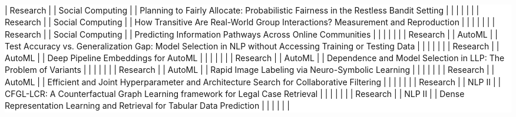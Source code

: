 | Research |        | Social Computing                             |                    | Planning to Fairly Allocate: Probabilistic Fairness in the Restless Bandit Setting                                                                 |                                                                                                                                                   |                                                                    |                                                     |                                     |                |
| Research |        | Social Computing                             |                    | How Transitive Are Real-World Group Interactions? Measurement and Reproduction                                                                     |                                                                                                                                                   |                                                                    |                                                     |                                     |                |
| Research |        | Social Computing                             |                    | Predicting Information Pathways Across Online Communities                                                                                          |                                                                                                                                                   |                                                                    |                                                     |                                     |                |
| Research |        | AutoML                                       |                    | Test Accuracy vs. Generalization Gap: Model Selection in NLP without Accessing Training or Testing Data                                            |                                                                                                                                                   |                                                                    |                                                     |                                     |                |
| Research |        | AutoML                                       |                    | Deep Pipeline Embeddings for AutoML                                                                                                                |                                                                                                                                                   |                                                                    |                                                     |                                     |                |
| Research |        | AutoML                                       |                    | Dependence and Model Selection in LLP: The Problem of Variants                                                                                     |                                                                                                                                                   |                                                                    |                                                     |                                     |                |
| Research |        | AutoML                                       |                    | Rapid Image Labeling via Neuro-Symbolic Learning                                                                                                   |                                                                                                                                                   |                                                                    |                                                     |                                     |                |
| Research |        | AutoML                                       |                    | Efficient and Joint Hyperparameter and Architecture Search for Collaborative Filtering                                                             |                                                                                                                                                   |                                                                    |                                                     |                                     |                |
| Research |        | NLP II                                       |                    | CFGL-LCR: A Counterfactual Graph Learning framework for Legal Case Retrieval                                                                       |                                                                                                                                                   |                                                                    |                                                     |                                     |                |
| Research |        | NLP II                                       |                    | Dense Representation Learning and Retrieval for Tabular Data Prediction                                                                            |                                                                                                                                                   |                                                                    |                                                     |                                     |                |